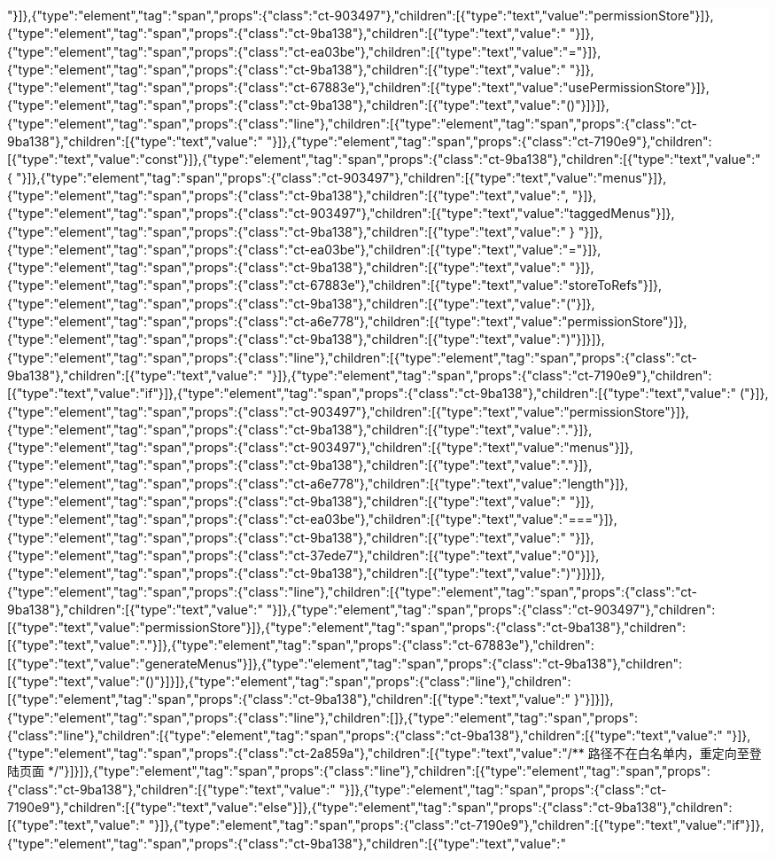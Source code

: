 "}]},{"type":"element","tag":"span","props":{"class":"ct-903497"},"children":[{"type":"text","value":"permissionStore"}]},{"type":"element","tag":"span","props":{"class":"ct-9ba138"},"children":[{"type":"text","value":" "}]},{"type":"element","tag":"span","props":{"class":"ct-ea03be"},"children":[{"type":"text","value":"="}]},{"type":"element","tag":"span","props":{"class":"ct-9ba138"},"children":[{"type":"text","value":" "}]},{"type":"element","tag":"span","props":{"class":"ct-67883e"},"children":[{"type":"text","value":"usePermissionStore"}]},{"type":"element","tag":"span","props":{"class":"ct-9ba138"},"children":[{"type":"text","value":"()"}]}]},{"type":"element","tag":"span","props":{"class":"line"},"children":[{"type":"element","tag":"span","props":{"class":"ct-9ba138"},"children":[{"type":"text","value":"    "}]},{"type":"element","tag":"span","props":{"class":"ct-7190e9"},"children":[{"type":"text","value":"const"}]},{"type":"element","tag":"span","props":{"class":"ct-9ba138"},"children":[{"type":"text","value":" { "}]},{"type":"element","tag":"span","props":{"class":"ct-903497"},"children":[{"type":"text","value":"menus"}]},{"type":"element","tag":"span","props":{"class":"ct-9ba138"},"children":[{"type":"text","value":", "}]},{"type":"element","tag":"span","props":{"class":"ct-903497"},"children":[{"type":"text","value":"taggedMenus"}]},{"type":"element","tag":"span","props":{"class":"ct-9ba138"},"children":[{"type":"text","value":" } "}]},{"type":"element","tag":"span","props":{"class":"ct-ea03be"},"children":[{"type":"text","value":"="}]},{"type":"element","tag":"span","props":{"class":"ct-9ba138"},"children":[{"type":"text","value":" "}]},{"type":"element","tag":"span","props":{"class":"ct-67883e"},"children":[{"type":"text","value":"storeToRefs"}]},{"type":"element","tag":"span","props":{"class":"ct-9ba138"},"children":[{"type":"text","value":"("}]},{"type":"element","tag":"span","props":{"class":"ct-a6e778"},"children":[{"type":"text","value":"permissionStore"}]},{"type":"element","tag":"span","props":{"class":"ct-9ba138"},"children":[{"type":"text","value":")"}]}]},{"type":"element","tag":"span","props":{"class":"line"},"children":[{"type":"element","tag":"span","props":{"class":"ct-9ba138"},"children":[{"type":"text","value":"    "}]},{"type":"element","tag":"span","props":{"class":"ct-7190e9"},"children":[{"type":"text","value":"if"}]},{"type":"element","tag":"span","props":{"class":"ct-9ba138"},"children":[{"type":"text","value":" ("}]},{"type":"element","tag":"span","props":{"class":"ct-903497"},"children":[{"type":"text","value":"permissionStore"}]},{"type":"element","tag":"span","props":{"class":"ct-9ba138"},"children":[{"type":"text","value":"."}]},{"type":"element","tag":"span","props":{"class":"ct-903497"},"children":[{"type":"text","value":"menus"}]},{"type":"element","tag":"span","props":{"class":"ct-9ba138"},"children":[{"type":"text","value":"."}]},{"type":"element","tag":"span","props":{"class":"ct-a6e778"},"children":[{"type":"text","value":"length"}]},{"type":"element","tag":"span","props":{"class":"ct-9ba138"},"children":[{"type":"text","value":" "}]},{"type":"element","tag":"span","props":{"class":"ct-ea03be"},"children":[{"type":"text","value":"==="}]},{"type":"element","tag":"span","props":{"class":"ct-9ba138"},"children":[{"type":"text","value":" "}]},{"type":"element","tag":"span","props":{"class":"ct-37ede7"},"children":[{"type":"text","value":"0"}]},{"type":"element","tag":"span","props":{"class":"ct-9ba138"},"children":[{"type":"text","value":")"}]}]},{"type":"element","tag":"span","props":{"class":"line"},"children":[{"type":"element","tag":"span","props":{"class":"ct-9ba138"},"children":[{"type":"text","value":"      "}]},{"type":"element","tag":"span","props":{"class":"ct-903497"},"children":[{"type":"text","value":"permissionStore"}]},{"type":"element","tag":"span","props":{"class":"ct-9ba138"},"children":[{"type":"text","value":"."}]},{"type":"element","tag":"span","props":{"class":"ct-67883e"},"children":[{"type":"text","value":"generateMenus"}]},{"type":"element","tag":"span","props":{"class":"ct-9ba138"},"children":[{"type":"text","value":"()"}]}]},{"type":"element","tag":"span","props":{"class":"line"},"children":[{"type":"element","tag":"span","props":{"class":"ct-9ba138"},"children":[{"type":"text","value":"  }"}]}]},{"type":"element","tag":"span","props":{"class":"line"},"children":[]},{"type":"element","tag":"span","props":{"class":"line"},"children":[{"type":"element","tag":"span","props":{"class":"ct-9ba138"},"children":[{"type":"text","value":"  "}]},{"type":"element","tag":"span","props":{"class":"ct-2a859a"},"children":[{"type":"text","value":"/** 路径不在白名单内，重定向至登陆页面 */"}]}]},{"type":"element","tag":"span","props":{"class":"line"},"children":[{"type":"element","tag":"span","props":{"class":"ct-9ba138"},"children":[{"type":"text","value":"  "}]},{"type":"element","tag":"span","props":{"class":"ct-7190e9"},"children":[{"type":"text","value":"else"}]},{"type":"element","tag":"span","props":{"class":"ct-9ba138"},"children":[{"type":"text","value":" "}]},{"type":"element","tag":"span","props":{"class":"ct-7190e9"},"children":[{"type":"text","value":"if"}]},{"type":"element","tag":"span","props":{"class":"ct-9ba138"},"children":[{"type":"text","value":"